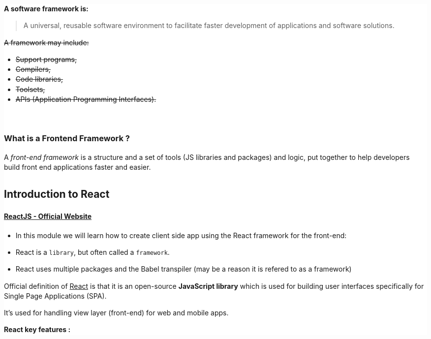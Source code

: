 **A software framework is:**

> A universal, reusable software environment to facilitate faster development of applications and  software solutions.





~~A framework may include:~~

- ~~Support programs,~~
- ~~Compilers,~~
- ~~Code libraries,~~
- ~~Toolsets,~~
- ~~APIs (Application Programming Interfaces).~~





<br>



### What is a Frontend Framework ?

A *front-end framework* is a structure and a set of tools (JS libraries and packages)  and logic, put together to help developers build front end applications faster and easier.







<a name="introduction-to-react"></a>

## Introduction to React

#### [ReactJS - Official Website](https://reactjs.org/)



- In this module we will learn how to create client side app using the React framework for the front-end: 



- React is a `library`, but often called a `framework`.

- React uses multiple packages and the Babel transpiler  (may be a reason it is refered to as a framework)



Official definition of [React](https://reactjs.org/) is that it is an open-source **JavaScript library** which is used for building user interfaces specifically for Single Page Applications (SPA). 



It’s used for handling view layer (front-end) for web and mobile apps.





**React key features :**
